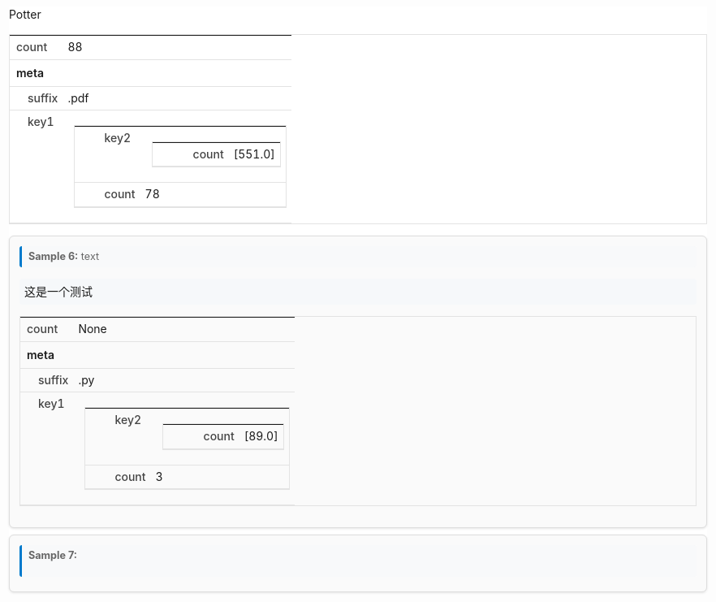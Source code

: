Potter</pre><div class='meta' style='margin:6px 0;'><table class='meta-table' style='border-collapse:collapse; width:100%; border:1px solid #e3e3e3;'><tr><td style='text-align:left; vertical-align:top; padding:4px 8px; padding-left:8px; font-weight:500; color:#444; border-bottom:1px solid #e3e3e3; white-space:nowrap;'>count</td><td style='text-align:left; vertical-align:top; padding:4px 6px; padding-left:4px; border-bottom:1px solid #e3e3e3;'>88</td></tr><tr><th colspan='2' style='text-align:left; vertical-align:top; padding:6px 8px; font-weight:600; border-bottom:1px solid #e3e3e3;'>meta</th></tr><tr><td style='text-align:left; vertical-align:top; padding:4px 8px; padding-left:22px; font-weight:500; color:#444; border-bottom:1px solid #e3e3e3; white-space:nowrap;'>suffix</td><td style='text-align:left; vertical-align:top; padding:4px 6px; padding-left:4px; border-bottom:1px solid #e3e3e3;'>.pdf</td></tr><tr><td style='text-align:left; vertical-align:top; padding:4px 8px; padding-left:22px; font-weight:500; color:#444; border-bottom:1px solid #e3e3e3; white-space:nowrap;'>key1</td><td style='text-align:left; vertical-align:top; padding:4px 6px; padding-left:4px; border-bottom:1px solid #e3e3e3;'><div style='margin:2px 0 6px 0; padding-left:8px;'><table class='meta-table' style='border-collapse:collapse; width:100%; border:1px solid #e3e3e3;'><tr><td style='text-align:left; vertical-align:top; padding:4px 8px; padding-left:36px; font-weight:500; color:#444; border-bottom:1px solid #e3e3e3; white-space:nowrap;'>key2</td><td style='text-align:left; vertical-align:top; padding:4px 6px; padding-left:4px; border-bottom:1px solid #e3e3e3;'><div style='margin:2px 0 6px 0; padding-left:8px;'><table class='meta-table' style='border-collapse:collapse; width:100%; border:1px solid #e3e3e3;'><tr><td style='text-align:left; vertical-align:top; padding:4px 8px; padding-left:50px; font-weight:500; color:#444; border-bottom:1px solid #e3e3e3; white-space:nowrap;'>count</td><td style='text-align:left; vertical-align:top; padding:4px 6px; padding-left:4px; border-bottom:1px solid #e3e3e3;'>[551.0]</td></tr></table></div></td></tr><tr><td style='text-align:left; vertical-align:top; padding:4px 8px; padding-left:36px; font-weight:500; color:#444; border-bottom:1px solid #e3e3e3; white-space:nowrap;'>count</td><td style='text-align:left; vertical-align:top; padding:4px 6px; padding-left:4px; border-bottom:1px solid #e3e3e3;'>78</td></tr></table></div></td></tr></table></div></div><div class="sample-card" style="border:1px solid #ddd; padding:12px; margin:8px 0; border-radius:6px; background:#fafafa; box-shadow:0 1px 3px rgba(0,0,0,0.1);"><div class="sample-header" style="background:#f8f9fa; padding:4px 8px; margin-bottom:6px; border-radius:3px; font-size:0.9em; color:#666; border-left:3px solid #007acc;"><strong>Sample 6:</strong> text</div><pre style="padding:6px; background:#f6f8fa; border-radius:4px; overflow-x:auto; white-space:pre; word-wrap:normal;">这是一个测试</pre><div class='meta' style='margin:6px 0;'><table class='meta-table' style='border-collapse:collapse; width:100%; border:1px solid #e3e3e3;'><tr><td style='text-align:left; vertical-align:top; padding:4px 8px; padding-left:8px; font-weight:500; color:#444; border-bottom:1px solid #e3e3e3; white-space:nowrap;'>count</td><td style='text-align:left; vertical-align:top; padding:4px 6px; padding-left:4px; border-bottom:1px solid #e3e3e3;'>None</td></tr><tr><th colspan='2' style='text-align:left; vertical-align:top; padding:6px 8px; font-weight:600; border-bottom:1px solid #e3e3e3;'>meta</th></tr><tr><td style='text-align:left; vertical-align:top; padding:4px 8px; padding-left:22px; font-weight:500; color:#444; border-bottom:1px solid #e3e3e3; white-space:nowrap;'>suffix</td><td style='text-align:left; vertical-align:top; padding:4px 6px; padding-left:4px; border-bottom:1px solid #e3e3e3;'>.py</td></tr><tr><td style='text-align:left; vertical-align:top; padding:4px 8px; padding-left:22px; font-weight:500; color:#444; border-bottom:1px solid #e3e3e3; white-space:nowrap;'>key1</td><td style='text-align:left; vertical-align:top; padding:4px 6px; padding-left:4px; border-bottom:1px solid #e3e3e3;'><div style='margin:2px 0 6px 0; padding-left:8px;'><table class='meta-table' style='border-collapse:collapse; width:100%; border:1px solid #e3e3e3;'><tr><td style='text-align:left; vertical-align:top; padding:4px 8px; padding-left:36px; font-weight:500; color:#444; border-bottom:1px solid #e3e3e3; white-space:nowrap;'>key2</td><td style='text-align:left; vertical-align:top; padding:4px 6px; padding-left:4px; border-bottom:1px solid #e3e3e3;'><div style='margin:2px 0 6px 0; padding-left:8px;'><table class='meta-table' style='border-collapse:collapse; width:100%; border:1px solid #e3e3e3;'><tr><td style='text-align:left; vertical-align:top; padding:4px 8px; padding-left:50px; font-weight:500; color:#444; border-bottom:1px solid #e3e3e3; white-space:nowrap;'>count</td><td style='text-align:left; vertical-align:top; padding:4px 6px; padding-left:4px; border-bottom:1px solid #e3e3e3;'>[89.0]</td></tr></table></div></td></tr><tr><td style='text-align:left; vertical-align:top; padding:4px 8px; padding-left:36px; font-weight:500; color:#444; border-bottom:1px solid #e3e3e3; white-space:nowrap;'>count</td><td style='text-align:left; vertical-align:top; padding:4px 6px; padding-left:4px; border-bottom:1px solid #e3e3e3;'>3</td></tr></table></div></td></tr></table></div></div><div class="sample-card" style="border:1px solid #ddd; padding:12px; margin:8px 0; border-radius:6px; background:#fafafa; box-shadow:0 1px 3px rgba(0,0,0,0.1);"><div class="sample-header" style="background:#f8f9fa; padding:4px 8px; margin-bottom:6px; border-radius:3px; font-size:0.9em; color:#666; border-left:3px solid #007acc;"><strong>Sample 7:</strong>
